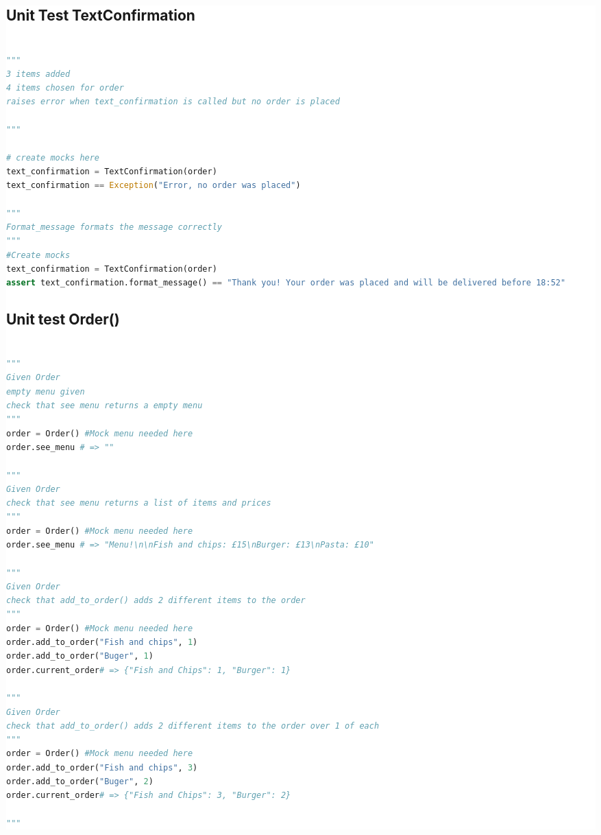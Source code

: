## Unit Test TextConfirmation 

```python

"""
3 items added
4 items chosen for order
raises error when text_confirmation is called but no order is placed

"""

# create mocks here
text_confirmation = TextConfirmation(order)
text_confirmation == Exception("Error, no order was placed")

"""
Format_message formats the message correctly
"""
#Create mocks
text_confirmation = TextConfirmation(order)
assert text_confirmation.format_message() == "Thank you! Your order was placed and will be delivered before 18:52"

```

## Unit test Order()

```python

"""
Given Order
empty menu given
check that see menu returns a empty menu
"""
order = Order() #Mock menu needed here
order.see_menu # => ""

"""
Given Order
check that see menu returns a list of items and prices
"""
order = Order() #Mock menu needed here
order.see_menu # => "Menu!\n\nFish and chips: £15\nBurger: £13\nPasta: £10"

"""
Given Order
check that add_to_order() adds 2 different items to the order
"""
order = Order() #Mock menu needed here
order.add_to_order("Fish and chips", 1)
order.add_to_order("Buger", 1)
order.current_order# => {"Fish and Chips": 1, "Burger": 1}

"""
Given Order
check that add_to_order() adds 2 different items to the order over 1 of each
"""
order = Order() #Mock menu needed here
order.add_to_order("Fish and chips", 3)
order.add_to_order("Buger", 2)
order.current_order# => {"Fish and Chips": 3, "Burger": 2}

"""
```
